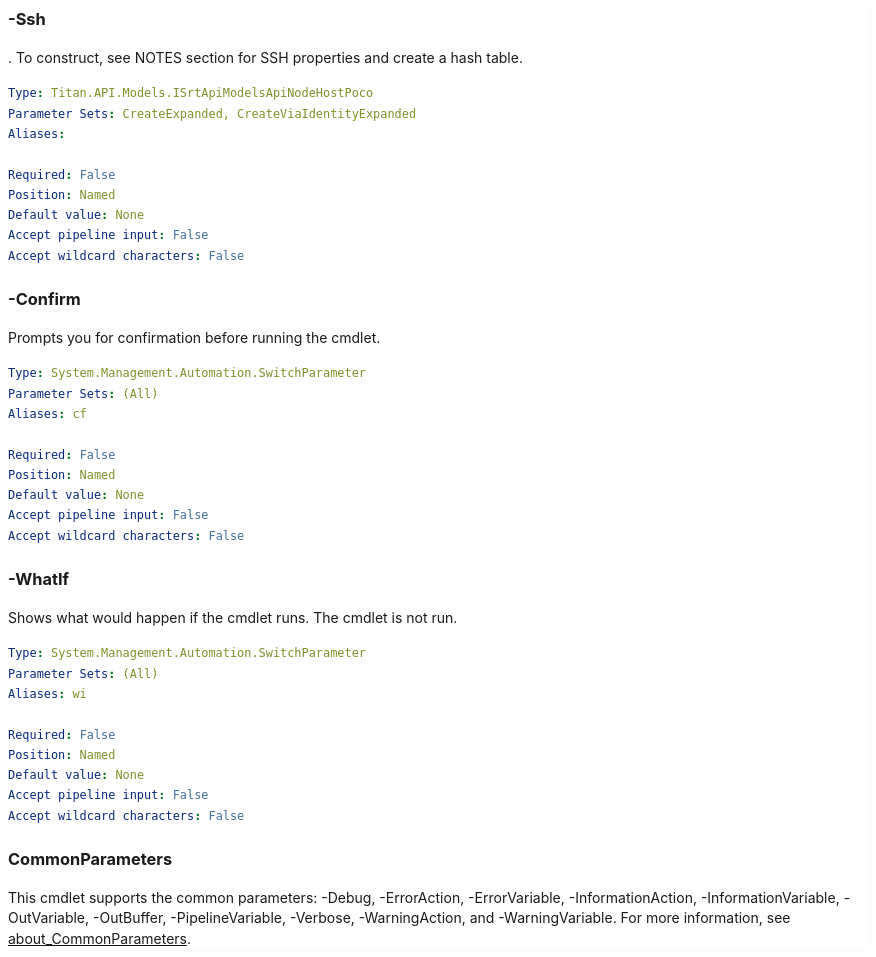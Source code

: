 ### -Ssh
.
To construct, see NOTES section for SSH properties and create a hash table.

```yaml
Type: Titan.API.Models.ISrtApiModelsApiNodeHostPoco
Parameter Sets: CreateExpanded, CreateViaIdentityExpanded
Aliases:

Required: False
Position: Named
Default value: None
Accept pipeline input: False
Accept wildcard characters: False
```

### -Confirm
Prompts you for confirmation before running the cmdlet.

```yaml
Type: System.Management.Automation.SwitchParameter
Parameter Sets: (All)
Aliases: cf

Required: False
Position: Named
Default value: None
Accept pipeline input: False
Accept wildcard characters: False
```

### -WhatIf
Shows what would happen if the cmdlet runs.
The cmdlet is not run.

```yaml
Type: System.Management.Automation.SwitchParameter
Parameter Sets: (All)
Aliases: wi

Required: False
Position: Named
Default value: None
Accept pipeline input: False
Accept wildcard characters: False
```

### CommonParameters
This cmdlet supports the common parameters: -Debug, -ErrorAction, -ErrorVariable, -InformationAction, -InformationVariable, -OutVariable, -OutBuffer, -PipelineVariable, -Verbose, -WarningAction, and -WarningVariable. For more information, see [about_CommonParameters](http://go.microsoft.com/fwlink/?LinkID=113216).

